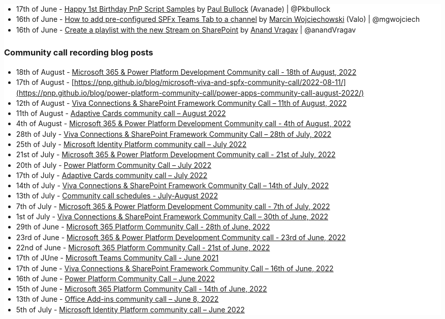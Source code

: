 * 17th of June - [Happy 1st Birthday PnP Script Samples](https://pnp.github.io/blog/post/happy-first-birthday-script-samples/) by [Paul Bullock](https://twitter.com/pkbullock) (Avanade) | @Pkbullock
* 16th of June - [How to add pre-configured SPFx Teams Tab to a channel](https://pnp.github.io/blog/post/how-to-add-preconfigured-spfx-teams-tab/) by [Marcin Wojciechowski](https://twitter.com/mgwojciech) (Valo) | @mgwojciech
* 16th of June - [Create a playlist with the new Stream on SharePoint](https://pnp.github.io/blog/post/create-a-playlist-with-the-new-stream-on-sharepoint/) by [Anand Vragav](https://twitter.com/anandVragav) | @anandVragav

### Community call recording blog posts

* 18th of August - [Microsoft 365 & Power Platform Development Community call - 18th of August, 2022](https://pnp.github.io/blog/microsoft-365-and-power-platform-development-community-call/2022-08-18/)
* 17th of August - [https://pnp.github.io/blog/microsoft-viva-and-spfx-community-call/2022-08-11/](https://pnp.github.io/blog/power-platform-community-call/power-apps-community-call-august-2022/)
* 12th of August - [Viva Connections & SharePoint Framework Community Call – 11th of August, 2022](https://pnp.github.io/blog/microsoft-viva-and-spfx-community-call/2022-08-11/)
* 11th of August - [Adaptive Cards community call – August 2022](https://pnp.github.io/blog/adaptive-cards-community-call/adaptive-cards-community-call-august-2022/)
* 4th of August - [Microsoft 365 & Power Platform Development Community call - 4th of August, 2022](https://pnp.github.io/blog/microsoft-365-and-power-platform-development-community-call/2022-08-04/)
* 28th of July - [Viva Connections & SharePoint Framework Community Call – 28th of July, 2022](https://pnp.github.io/blog/microsoft-viva-and-spfx-community-call/2022-07-28/)
* 25th of July - [Microsoft Identity Platform community call – July 2022](https://pnp.github.io/blog/microsoft-identity-platform-community-call/microsoft-identity-platform-community-call-july-2022/)
* 21st of July - [Microsoft 365 & Power Platform Development Community call - 21st of July, 2022](https://pnp.github.io/blog/microsoft-365-and-power-platform-development-community-call/2022-07-21/)
* 20th of July - [Power Platform Community Call – July 2022](https://pnp.github.io/blog/power-platform-community-call/power-apps-community-call-july-2022/)
* 17th of July - [Adaptive Cards community call – July 2022](https://pnp.github.io/blog/adaptive-cards-community-call/adaptive-cards-community-call-july-2022/)
* 14th of July - [Viva Connections & SharePoint Framework Community Call – 14th of July, 2022](https://pnp.github.io/blog/microsoft-viva-and-spfx-community-call/2022-07-14/)
* 13th of July - [Community call schedules - July-August 2022](https://pnp.github.io/blog/post/2022-07-m365call-summer-schedule/)
* 7th of July - [Microsoft 365 & Power Platform Development Community call - 7th of July, 2022](https://pnp.github.io/blog/microsoft-365-and-power-platform-development-community-call/2022-07-07/)
* 1st of July - [Viva Connections & SharePoint Framework Community Call – 30th of June, 2022](https://pnp.github.io/blog/microsoft-viva-and-spfx-community-call/2022-06-30/)
* 29th of June - [Microsoft 365 Platform Community Call - 28th of June, 2022](https://pnp.github.io/blog/microsoft-365-platform-community-call/2022-06-28/)
* 23rd of June - [Microsoft 365 & Power Platform Development Community call - 23rd of June, 2022](https://pnp.github.io/blog/microsoft-365-and-power-platform-development-community-call/2022-06-23/)
* 22nd of June - [Microsoft 365 Platform Community Call - 21st of June, 2022](https://pnp.github.io/blog/microsoft-365-platform-community-call/2022-06-21/)
* 17th of JUne - [Microsoft Teams Community Call - June 2021](https://pnp.github.io/blog/microsoft-teams-community-call/microsoft-teams-community-call-june-2021/)
* 17th of June - [Viva Connections & SharePoint Framework Community Call – 16th of June, 2022](https://pnp.github.io/blog/microsoft-viva-and-spfx-community-call/2022-06-16/)
* 16th of June - [Power Platform Community Call – June 2022](https://pnp.github.io/blog/power-platform-community-call/power-apps-community-call-june-2022/)
* 15th of June - [Microsoft 365 Platform Community Call - 14th of June, 2022](https://pnp.github.io/blog/microsoft-365-platform-community-call/2022-06-14/)
* 13th of June - [Office Add-ins community call – June 8, 2022](https://pnp.github.io/blog/office-add-ins-community-call/2022-06-08/)
* 5th of July - [Microsoft Identity Platform community call – June 2022](https://pnp.github.io/blog/microsoft-identity-platform-community-call/microsoft-identity-platform-community-call-june-2022/)
